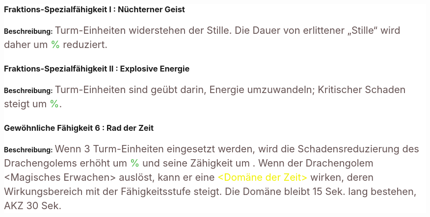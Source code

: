 ### Fraktions-Spezialfähigkeit I : Nüchterner Geist
 **Beschreibung:** <span style="color: #645252;font-size:20px">Turm-Einheiten widerstehen der Stille. Die Dauer von erlittener „Stille“ wird daher um </span><span style="color: black"><span style="color: #48b946;font-size:20px"><span id="str8"></span> %</span><span style="color: black"><span style="color: #645252;font-size:20px"> reduziert.</span><span style="color: black">

### Fraktions-Spezialfähigkeit II : Explosive Energie
 **Beschreibung:** <span style="color: #645252;font-size:20px">Turm-Einheiten sind geübt darin, Energie umzuwandeln; Kritischer Schaden steigt um </span><span style="color: black"><span style="color: #48b946;font-size:20px"><span id="str9"></span> %</span><span style="color: black"><span style="color: #645252;font-size:20px">.</span><span style="color: black">

### Gewöhnliche Fähigkeit 6 : Rad der Zeit
 **Beschreibung:** <span style="color: #645252;font-size:20px">Wenn 3 Turm-Einheiten eingesetzt werden, wird die Schadensreduzierung des Drachengolems erhöht um </span><span style="color: black"><span style="color: #48b946;font-size:20px"><span id="str10"></span> %</span><span style="color: black"><span style="color: #645252;font-size:20px"> und seine Zähigkeit um </span><span style="color: black"><span style="color: #48b946;font-size:20px"><span id="str11"></span></span><span style="color: black"><span style="color: #645252;font-size:20px">. Wenn der Drachengolem &lt;Magisches Erwachen&gt; auslöst, kann er eine </span><span style="color: black"><span style="color: #F0F000;font-size:20px">&lt;Domäne der Zeit&gt;</span><span style="color: black"><span style="color: #645252;font-size:20px"> wirken, deren Wirkungsbereich mit der Fähigkeitsstufe steigt. Die Domäne bleibt 15 Sek. lang bestehen, AKZ 30 Sek.</span><span style="color: black">

  <script language="JavaScript">
  function skillCalc(event) {
    var LEVEL = document.getElementById('level').value;
    var ATK = document.getElementById('atk').value;
    var TLEVEL = document.getElementById('unitlevel').value;
    let str7 = "(LEVEL*0.2+2.8)"
    let str8 = "(LEVEL*2+10)"
    let str5 = "(LEVEL*0.1+14.9)"
    let str6 = "(LEVEL*0.1+9.9)"
    let str3 = "(LEVEL*10+150)"
    let str4 = "(LEVEL*1+10)"
    let str1 = "(LEVEL*5+25)"
    let str2 = "(LEVEL*5+25)"
    let str10 = "(LEVEL*2+5)"
    let str11 = "(LEVEL*20+100)"
    let str9 = "(LEVEL*1.5+4)"
    let res="ERR";
    try {
     res = eval(str7); document.getElementById('str7').textContent = res;
     res = eval(str8); document.getElementById('str8').textContent = res;
     res = eval(str5); document.getElementById('str5').textContent = res;
     res = eval(str6); document.getElementById('str6').textContent = res;
     res = eval(str3); document.getElementById('str3').textContent = res;
     res = eval(str4); document.getElementById('str4').textContent = res;
     res = eval(str1); document.getElementById('str1').textContent = res;
     res = eval(str2); document.getElementById('str2').textContent = res;
     res = eval(str10); document.getElementById('str10').textContent = res;
     res = eval(str11); document.getElementById('str11').textContent = res;
     res = eval(str9); document.getElementById('str9').textContent = res;
    } catch (e) { log.textContent = "Issue with calculation!";}
    if (event!=null)
      event.preventDefault();
  }
  const form = document.getElementById('form');
  const log = document.getElementById('log');
  form.addEventListener('submit', skillCalc);
  window.onload = skillCalc;
  </script>